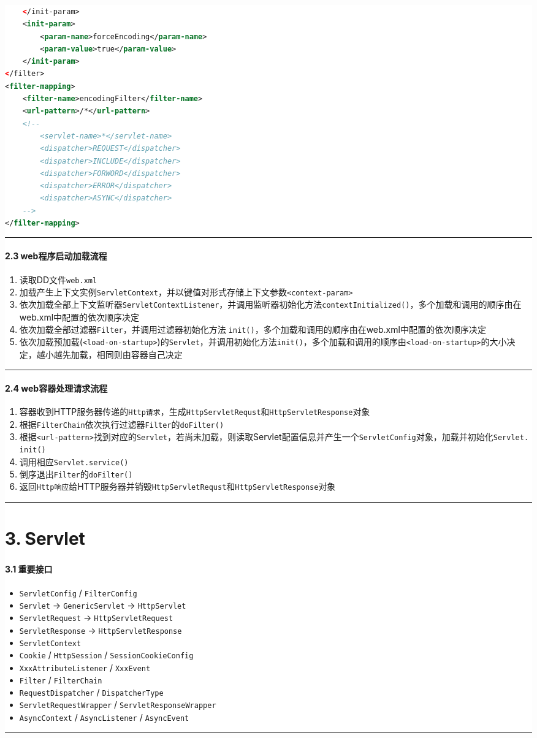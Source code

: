 ```xml
    </init-param>
    <init-param>
        <param-name>forceEncoding</param-name>
        <param-value>true</param-value>
    </init-param>
</filter>
<filter-mapping>
    <filter-name>encodingFilter</filter-name>
    <url-pattern>/*</url-pattern>
    <!--
        <servlet-name>*</servlet-name>
        <dispatcher>REQUEST</dispatcher>
        <dispatcher>INCLUDE</dispatcher>
        <dispatcher>FORWORD</dispatcher>
        <dispatcher>ERROR</dispatcher>
        <dispatcher>ASYNC</dispatcher>
    -->
</filter-mapping>
```

---

#### 2.3 web程序启动加载流程

1. 读取DD文件`web.xml`
2. 加载产生上下文实例`ServletContext`，并以键值对形式存储上下文参数`<context-param>`
3. 依次加载全部上下文监听器`ServletContextListener`，并调用监听器初始化方法`contextInitialized()`，多个加载和调用的顺序由在web.xml中配置的依次顺序决定
4. 依次加载全部过滤器`Filter`，并调用过滤器初始化方法 `init()`，多个加载和调用的顺序由在web.xml中配置的依次顺序决定
5. 依次加载预加载(`<load-on-startup>`)的`Servlet`，并调用初始化方法`init()`，多个加载和调用的顺序由`<load-on-startup>`的大小决定，越小越先加载，相同则由容器自己决定

---

#### 2.4 web容器处理请求流程

1. 容器收到HTTP服务器传递的`Http请求`，生成`HttpServletRequst`和`HttpServletResponse`对象
2. 根据`FilterChain`依次执行过滤器`Filter`的`doFilter()`
3. 根据`<url-pattern>`找到对应的`Servlet`，若尚未加载，则读取Servlet配置信息并产生一个`ServletConfig`对象，加载并初始化`Servlet.init()`
4. 调用相应`Servlet.service()`
5. 倒序退出`Filter`的`doFilter()`
6. 返回`Http响应`给HTTP服务器并销毁`HttpServletRequst`和`HttpServletResponse`对象

---

# 3. Servlet

#### 3.1 重要接口

* `ServletConfig` / `FilterConfig`
* `Servlet` -> `GenericServlet` -> `HttpServlet`
* `ServletRequest` -> `HttpServletRequest`
* `ServletResponse` -> `HttpServletResponse`
* `ServletContext`
* `Cookie` / `HttpSession` / `SessionCookieConfig`
* `XxxAttributeListener` / `XxxEvent`
* `Filter` / `FilterChain`
* `RequestDispatcher` / `DispatcherType`
* `ServletRequestWrapper` / `ServletResponseWrapper`
* `AsyncContext` / `AsyncListener` / `AsyncEvent`

---
